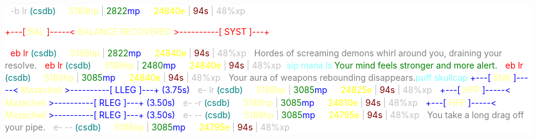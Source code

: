 </font><font color="#FFFFFF">[ </font><font color="#C0C0C0">-b lr </font><font color="#008080">(csdb) </font><font color="#FFFFFF">] [ </font><font color="#FFFF80">5188hp</font><font color="#FF0000"> </font><font color="#C0C0C0">| </font><font color="#008000">2822</font><font color="#0000FF">mp </font><font color="#FFFFFF">] [ </font><font color="#FFFF00">24840e </font><font color="#C0C0C0">| </font><font color="#800000">94s </font><font color="#C0C0C0">| 48%xp </font><font color="#FFFFFF">]
 
</font><font color="#FF0000">+---[ </font><font color="#FFFF80">BAL</font><font color="#FF0000"> ]-----&lt; </font><font color="#FFFF80">BALANCE  RECOVERED</font><font color="#FF0000"> &gt;----------[ SYST ]---+
 
</font><font color="#FFFFFF">[ </font><font color="#FF0000">eb lr</font><font color="#C0C0C0"> </font><font color="#008080">(csdb) </font><font color="#FFFFFF">] [ </font><font color="#FFFF80">5188hp</font><font color="#FF0000"> </font><font color="#C0C0C0">| </font><font color="#008000">2822</font><font color="#0000FF">mp </font><font color="#FFFFFF">] [ </font><font color="#FFFF00">24840e </font><font color="#C0C0C0">| </font><font color="#800000">94s </font><font color="#C0C0C0">| 48%xp </font><font color="#FFFFFF">]
</font><font color="#808080">Hordes of screaming demons whirl around you, draining your resolve.
</font><font color="#FFFFFF">[ </font><font color="#FF0000">eb lr</font><font color="#C0C0C0"> </font><font color="#008080">(csdb) </font><font color="#FFFFFF">] [ </font><font color="#FFFF80">5188hp</font><font color="#FF0000"> </font><font color="#C0C0C0">| </font><font color="#008000">2480</font><font color="#0000FF">mp </font><font color="#FFFFFF">] [ </font><font color="#FFFF00">24840e </font><font color="#C0C0C0">| </font><font color="#800000">94s </font><font color="#C0C0C0">| 48%xp </font><font color="#FFFFFF">]</font><font color="#80FFFF">sip mana
ls
</font><font color="#008000">Your mind feels stronger and more alert.
</font><font color="#FFFFFF">[ </font><font color="#FF0000">eb lr</font><font color="#C0C0C0"> </font><font color="#008080">(csdb) </font><font color="#FFFFFF">] [ </font><font color="#FFFF80">5188hp</font><font color="#FF0000"> </font><font color="#C0C0C0">| </font><font color="#008000">3085</font><font color="#0000FF">mp </font><font color="#FFFFFF">] [ </font><font color="#FFFF00">24840e </font><font color="#C0C0C0">| </font><font color="#800000">94s </font><font color="#C0C0C0">| 48%xp </font><font color="#FFFFFF">]
</font><font color="#808080">Your aura of weapons rebounding disappears.</font><font color="#80FFFF">puff skullcap
</font><font color="#0000FF">+---[ </font><font color="#FFFF80">SNK</font><font color="#0000FF"> ]-----&lt; </font><font color="#FFFF80">Mazacheli</font><font color="#0000FF"> &gt;----------[ LLEG ]---+                    (3.75s)
</font><font color="#FFFFFF">[ </font><font color="#C0C0C0">e- lr </font><font color="#008080">(csdb) </font><font color="#FFFFFF">] [ </font><font color="#FFFF80">5188hp</font><font color="#FF0000"> </font><font color="#C0C0C0">| </font><font color="#008000">3085</font><font color="#0000FF">mp </font><font color="#FFFFFF">] [ </font><font color="#FFFF00">24825e </font><font color="#C0C0C0">| </font><font color="#800000">94s </font><font color="#C0C0C0">| 48%xp </font><font color="#FFFFFF">]
</font><font color="#0000FF">+---[ </font><font color="#FFFF80">HFP</font><font color="#0000FF"> ]-----&lt; </font><font color="#FFFF80">Mazacheli</font><font color="#0000FF"> &gt;----------[ RLEG ]---+                    (3.50s)
</font><font color="#FFFFFF">[ </font><font color="#C0C0C0">e- -r </font><font color="#008080">(csdb) </font><font color="#FFFFFF">] [ </font><font color="#FFFF80">5188hp</font><font color="#FF0000"> </font><font color="#C0C0C0">| </font><font color="#008000">3085</font><font color="#0000FF">mp </font><font color="#FFFFFF">] [ </font><font color="#FFFF00">24810e </font><font color="#C0C0C0">| </font><font color="#800000">94s </font><font color="#C0C0C0">| 48%xp </font><font color="#FFFFFF">]
</font><font color="#0000FF">+---[ </font><font color="#FFFF80">HFP</font><font color="#0000FF"> ]-----&lt; </font><font color="#FFFF80">Mazacheli</font><font color="#0000FF"> &gt;----------[ RLEG ]---+                    (3.50s)
</font><font color="#FFFFFF">[ </font><font color="#C0C0C0">e- -- </font><font color="#008080">(csdb) </font><font color="#FFFFFF">] [ </font><font color="#FFFF80">5188hp</font><font color="#FF0000"> </font><font color="#C0C0C0">| </font><font color="#008000">3085</font><font color="#0000FF">mp </font><font color="#FFFFFF">] [ </font><font color="#FFFF00">24795e </font><font color="#C0C0C0">| </font><font color="#800000">94s </font><font color="#C0C0C0">| 48%xp </font><font color="#FFFFFF">]
</font><font color="#808080">You take a long drag off your pipe.
</font><font color="#FFFFFF">[ </font><font color="#C0C0C0">e- -- </font><font color="#008080">(csdb) </font><font color="#FFFFFF">] [ </font><font color="#FFFF80">5188hp</font><font color="#FF0000"> </font><font color="#C0C0C0">| </font><font color="#008000">3085</font><font color="#0000FF">mp </font><font color="#FFFFFF">] [ </font><font color="#FFFF00">24795e </font><font color="#C0C0C0">| </font><font color="#800000">94s </font><font color="#C0C0C0">| 48%xp </font><font color="#FFFFFF">]